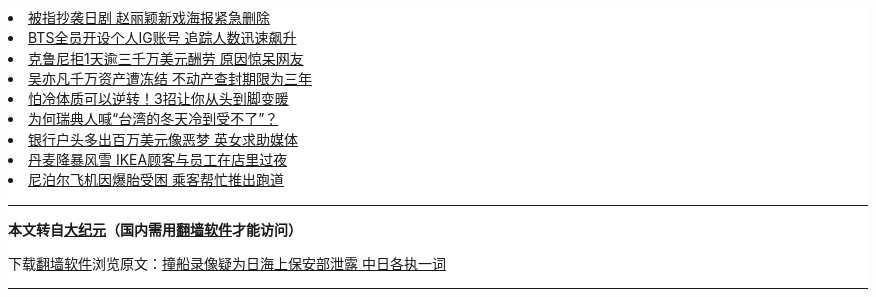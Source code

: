 <li><a href="https://github.com/ahgles351/djy/blob/master/gb/21/12/5/n13418739.md#1">被指抄袭日剧 赵丽颖新戏海报紧急删除</a></li>
<li><a href="https://github.com/ahgles351/djy/blob/master/gb/21/12/6/n13419662.md#1">BTS全员开设个人IG账号 追踪人数迅速飙升</a></li>
<li><a href="https://github.com/ahgles351/djy/blob/master/gb/21/12/5/n13418557.md#1">克鲁尼拒1天逾三千万美元酬劳 原因惊呆网友</a></li>
<li><a href="https://github.com/ahgles351/djy/blob/master/gb/21/12/6/n13420407.md#1">吴亦凡千万资产遭冻结 不动产查封期限为三年</a></li>
<li><a href="https://github.com/ahgles351/djy/blob/master/gb/21/12/4/n13417029.md#1">怕冷体质可以逆转！3招让你从头到脚变暖</a></li>
<li><a href="https://github.com/ahgles351/djy/blob/master/gb/21/12/7/n13421189.md#1">为何瑞典人喊“台湾的冬天冷到受不了”？</a></li>
<li><a href="https://github.com/ahgles351/djy/blob/master/gb/21/12/6/n13419539.md#1">银行户头多出百万美元像恶梦 英女求助媒体</a></li>
<li><a href="https://github.com/ahgles351/djy/blob/master/gb/21/12/6/n13419343.md#1">丹麦降暴风雪 IKEA顾客与员工在店里过夜</a></li>
<li><a href="https://github.com/ahgles351/djy/blob/master/gb/21/12/5/n13417576.md#1">尼泊尔飞机因爆胎受困 乘客帮忙推出跑道</a></li>
<hr>

<strong>本文转自<a href="https://www.epochtimes.com">大纪元</a>（国内需用<a href="https://github.com/ahgles351/www/blob/master/README.md#8">翻墙软件</a>才能访问）</strong><p>下载<a href="https://github.com/ahgles351/www/blob/master/README.md#8">翻墙软件</a>浏览原文：<a href="https://www.epochtimes.com/gb/10/11/7/n3077140.htm">撞船录像疑为日海上保安部泄露 中日各执一词</a></p><hr>
